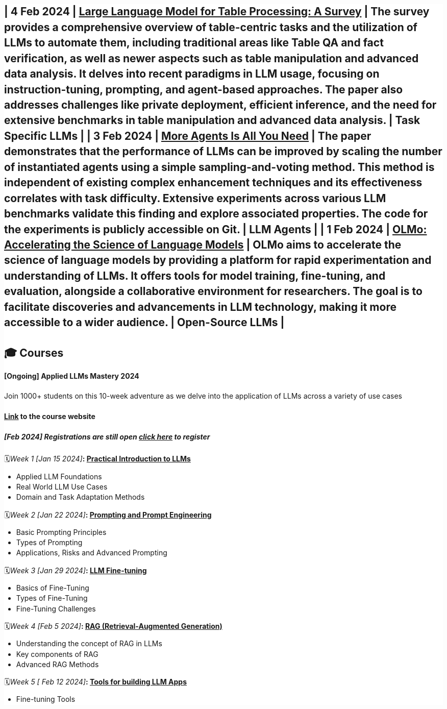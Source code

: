 | 4 Feb 2024  | [Large Language Model for Table Processing: A Survey](https://arxiv.org/pdf/2402.05121.pdf)                                                                                                                                                                                                                                                                                                                                                                                                                                                                                                                         | The survey provides a comprehensive overview of table-centric tasks and the utilization of LLMs to automate them, including traditional areas like Table QA and fact verification, as well as newer aspects such as table manipulation and advanced data analysis. It delves into recent paradigms in LLM usage, focusing on instruction-tuning, prompting, and agent-based approaches. The paper also addresses challenges like private deployment, efficient inference, and the need for extensive benchmarks in table manipulation and advanced data analysis.                                                                                                                                                                                                                                       | Task Specific LLMs             |
| 3 Feb 2024  | [More Agents Is All You Need](https://arxiv.org/pdf/2402.05120.pdf)                                                                                                                                                                                                                                                                                                                                                                                                                                                                                                                                                 | The paper demonstrates that the performance of LLMs can be improved by scaling the number of instantiated agents using a simple sampling-and-voting method. This method is independent of existing complex enhancement techniques and its effectiveness correlates with task difficulty. Extensive experiments across various LLM benchmarks validate this finding and explore associated properties. The code for the experiments is publicly accessible on Git.                                                                                                                                                                                                                                                                                                                                       | LLM Agents                     |
| 1 Feb 2024  | [OLMo: Accelerating the Science of Language Models](https://arxiv.org/pdf/2402.00838.pdf)                                                                                                                                                                                                                                                                                                                                                                                                                                                                                                                           | OLMo aims to accelerate the science of language models by providing a platform for rapid experimentation and understanding of LLMs. It offers tools for model training, fine-tuning, and evaluation, alongside a collaborative environment for researchers. The goal is to facilitate discoveries and advancements in LLM technology, making it more accessible to a wider audience.                                                                                                                                                                                                                                                                                                                                                                                      | Open-Source LLMs |
---




## :mortar_board: Courses
#### [Ongoing] Applied LLMs Mastery 2024
Join 1000+ students on this 10-week adventure as we delve into the application of LLMs across a variety of use cases
#### [Link](https://areganti.notion.site/Applied-LLMs-Mastery-2024-562ddaa27791463e9a1286199325045c) to the course website
##### [Feb 2024] Registrations are still open [click here](https://forms.gle/353sQMRvS951jDYu7) to register

🗓️*Week 1 [Jan 15 2024]***: [Practical Introduction to LLMs](https://github.com/aishwaryanr/awesome-generative-ai-guide/blob/main/free_courses/Applied_LLMs_Mastery_2024/week1_part1_foundations.md)**
- Applied LLM Foundations
- Real World LLM Use Cases
- Domain and Task Adaptation Methods

🗓️*Week 2 [Jan 22 2024]***: [Prompting and Prompt 
Engineering](https://github.com/aishwaryanr/awesome-generative-ai-guide/blob/main/free_courses/Applied_LLMs_Mastery_2024/week2_prompting.md)**
- Basic Prompting Principles
- Types of Prompting
- Applications, Risks and Advanced Prompting

🗓️*Week 3 [Jan 29 2024]***: [LLM Fine-tuning](https://github.com/aishwaryanr/awesome-generative-ai-guide/blob/main/free_courses/Applied_LLMs_Mastery_2024/week3_finetuning_llms.md)** 
- Basics of Fine-Tuning
- Types of Fine-Tuning
- Fine-Tuning Challenges

🗓️*Week 4 [Feb 5 2024]***: [RAG (Retrieval-Augmented Generation)](https://github.com/aishwaryanr/awesome-generative-ai-guide/blob/main/free_courses/Applied_LLMs_Mastery_2024/week4_RAG.md)**
- Understanding the concept of RAG in LLMs
- Key components of RAG
- Advanced RAG Methods

🗓️*Week 5 [ Feb 12 2024]***: [Tools for building LLM Apps](https://github.com/aishwaryanr/awesome-generative-ai-guide/blob/main/free_courses/Applied_LLMs_Mastery_2024/week5_tools_for_LLM_apps.md)**
- Fine-tuning Tools